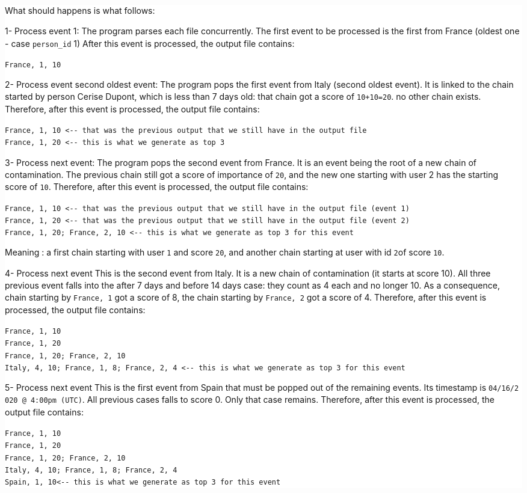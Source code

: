 What should happens is what follows:

1- Process event 1:
The program parses each file concurrently. The first event to be processed is the first from France (oldest one - case `person_id` 1)
After this event is processed, the output file contains:
```
France, 1, 10
```

2- Process event second oldest event:
The program pops the first event from Italy (second oldest event).
It is linked to the chain started by person Cerise Dupont, which is less than 7 days old: that chain got a score of `10+10=20`.
no other chain exists.
Therefore, after this event is processed, the output file contains:
```
France, 1, 10 <-- that was the previous output that we still have in the output file
France, 1, 20 <-- this is what we generate as top 3
```

3- Process next event:
The program pops the second event from France. It is an event being the root of a new chain of contamination.
The previous chain still got a score of importance of `20`, and the new one starting with user 2 has the starting score of `10`.
Therefore, after this event is processed, the output file contains:
```
France, 1, 10 <-- that was the previous output that we still have in the output file (event 1)
France, 1, 20 <-- that was the previous output that we still have in the output file (event 2)
France, 1, 20; France, 2, 10 <-- this is what we generate as top 3 for this event
```

Meaning : a first chain starting with user `1` and score `20`, and another chain starting at user with id `2`of score `10`.


4- Process next event
This is the second event from Italy.
It is a new chain of contamination (it starts at score 10).
All three previous event falls into the after 7 days and before 14 days case: they count as 4 each and no longer 10.
As a consequence, chain starting by `France, 1` got a score of 8, the chain starting by `France, 2` got a score of 4.
Therefore, after this event is processed, the output file contains:
```
France, 1, 10
France, 1, 20
France, 1, 20; France, 2, 10
Italy, 4, 10; France, 1, 8; France, 2, 4 <-- this is what we generate as top 3 for this event
```

5- Process next event
This is the first event from Spain that must be popped out of the remaining events.
Its timestamp is `04/16/2020 @ 4:00pm (UTC)`.
All previous cases falls to score 0. Only that case remains.
Therefore, after this event is processed, the output file contains:
```
France, 1, 10
France, 1, 20
France, 1, 20; France, 2, 10
Italy, 4, 10; France, 1, 8; France, 2, 4
Spain, 1, 10<-- this is what we generate as top 3 for this event
```
